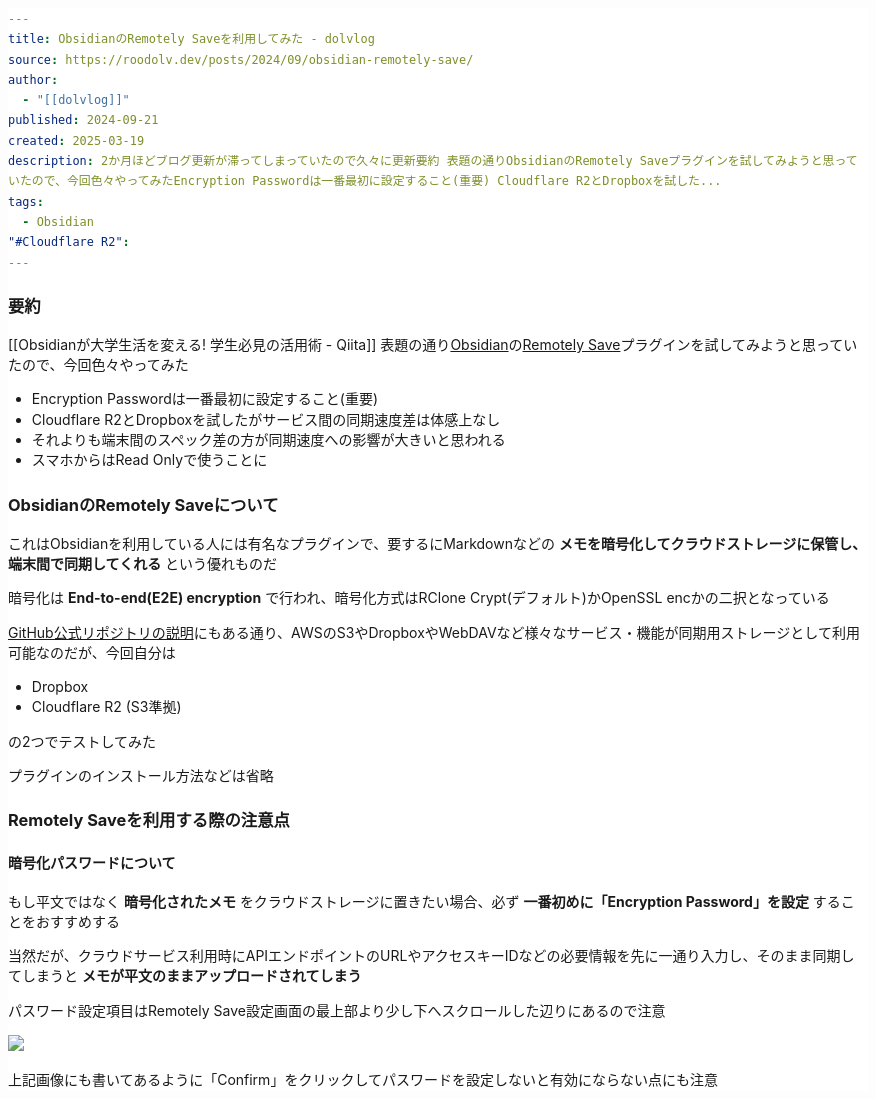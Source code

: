 ```yaml
---
title: ObsidianのRemotely Saveを利用してみた - dolvlog
source: https://roodolv.dev/posts/2024/09/obsidian-remotely-save/
author:
  - "[[dolvlog]]"
published: 2024-09-21
created: 2025-03-19
description: 2か月ほどブログ更新が滞ってしまっていたので久々に更新要約 表題の通りObsidianのRemotely Saveプラグインを試してみようと思っていたので、今回色々やってみたEncryption Passwordは一番最初に設定すること(重要) Cloudflare R2とDropboxを試した...
tags:
  - Obsidian
"#Cloudflare R2":
---
```

### 要約
[[Obsidianが大学生活を変える! 学生必見の活用術 - Qiita]]
表題の通り[Obsidian](https://obsidian.md/)の[Remotely Save](https://github.com/remotely-save/remotely-save)プラグインを試してみようと思っていたので、今回色々やってみた

- Encryption Passwordは一番最初に設定すること(重要)
- Cloudflare R2とDropboxを試したがサービス間の同期速度差は体感上なし
- それよりも端末間のスペック差の方が同期速度への影響が大きいと思われる
- スマホからはRead Onlyで使うことに

### ObsidianのRemotely Saveについて

これはObsidianを利用している人には有名なプラグインで、要するにMarkdownなどの **メモを暗号化してクラウドストレージに保管し、端末間で同期してくれる** という優れものだ

暗号化は **End-to-end(E2E) encryption** で行われ、暗号化方式はRClone Crypt(デフォルト)かOpenSSL encかの二択となっている

[GitHub公式リポジトリの説明](https://github.com/remotely-save/remotely-save?tab=readme-ov-file#features)にもある通り、AWSのS3やDropboxやWebDAVなど様々なサービス・機能が同期用ストレージとして利用可能なのだが、今回自分は

- Dropbox
- Cloudflare R2 (S3準拠)

の2つでテストしてみた

プラグインのインストール方法などは省略

### Remotely Saveを利用する際の注意点

#### 暗号化パスワードについて

もし平文ではなく **暗号化されたメモ** をクラウドストレージに置きたい場合、必ず **一番初めに「Encryption Password」を設定** することをおすすめする

当然だが、クラウドサービス利用時にAPIエンドポイントのURLやアクセスキーIDなどの必要情報を先に一通り入力し、そのまま同期してしまうと **メモが平文のままアップロードされてしまう**

パスワード設定項目はRemotely Save設定画面の最上部より少し下へスクロールした辺りにあるので注意

![](https://roodolv.dev/posts/img/2024-09/remotely-save-config01.png)

上記画像にも書いてあるように「Confirm」をクリックしてパスワードを設定しないと有効にならない点にも注意


[^1]: とは言っても自分のVault内で最大のファイルサイズは28.1MBで、10MB以上のファイルも全部で6つしかないのだが